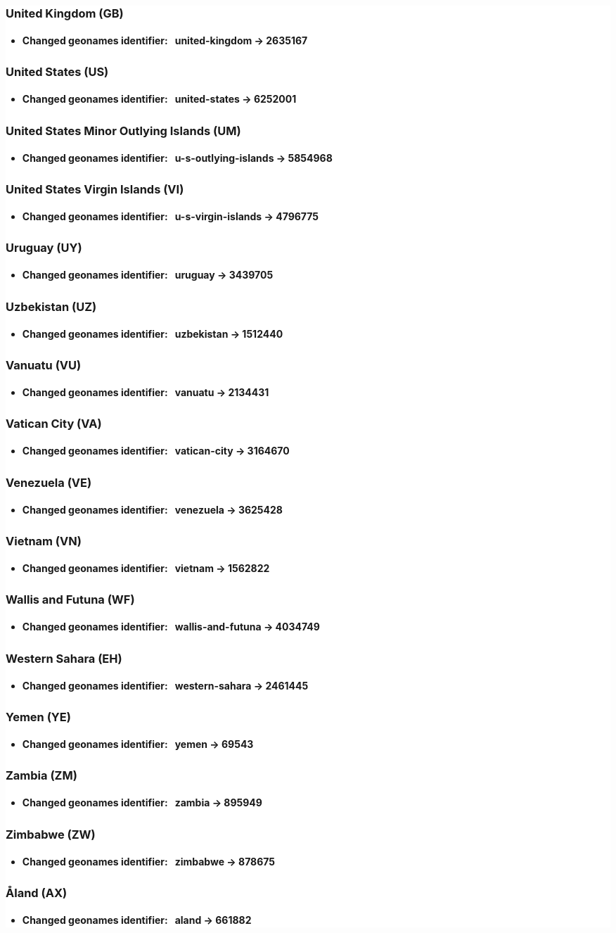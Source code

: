 ### United Kingdom (GB)

* **Changed geonames identifier: &nbsp; united-kingdom -> 2635167**

### United States (US)

* **Changed geonames identifier: &nbsp; united-states -> 6252001**

### United States Minor Outlying Islands (UM)

* **Changed geonames identifier: &nbsp; u-s-outlying-islands -> 5854968**

### United States Virgin Islands (VI)

* **Changed geonames identifier: &nbsp; u-s-virgin-islands -> 4796775**

### Uruguay (UY)

* **Changed geonames identifier: &nbsp; uruguay -> 3439705**

### Uzbekistan (UZ)

* **Changed geonames identifier: &nbsp; uzbekistan -> 1512440**

### Vanuatu (VU)

* **Changed geonames identifier: &nbsp; vanuatu -> 2134431**

### Vatican City (VA)

* **Changed geonames identifier: &nbsp; vatican-city -> 3164670**

### Venezuela (VE)

* **Changed geonames identifier: &nbsp; venezuela -> 3625428**

### Vietnam (VN)

* **Changed geonames identifier: &nbsp; vietnam -> 1562822**

### Wallis and Futuna (WF)

* **Changed geonames identifier: &nbsp; wallis-and-futuna -> 4034749**

### Western Sahara (EH)

* **Changed geonames identifier: &nbsp; western-sahara -> 2461445**

### Yemen (YE)

* **Changed geonames identifier: &nbsp; yemen -> 69543**

### Zambia (ZM)

* **Changed geonames identifier: &nbsp; zambia -> 895949**

### Zimbabwe (ZW)

* **Changed geonames identifier: &nbsp; zimbabwe -> 878675**

### Åland (AX)

* **Changed geonames identifier: &nbsp; aland -> 661882**

